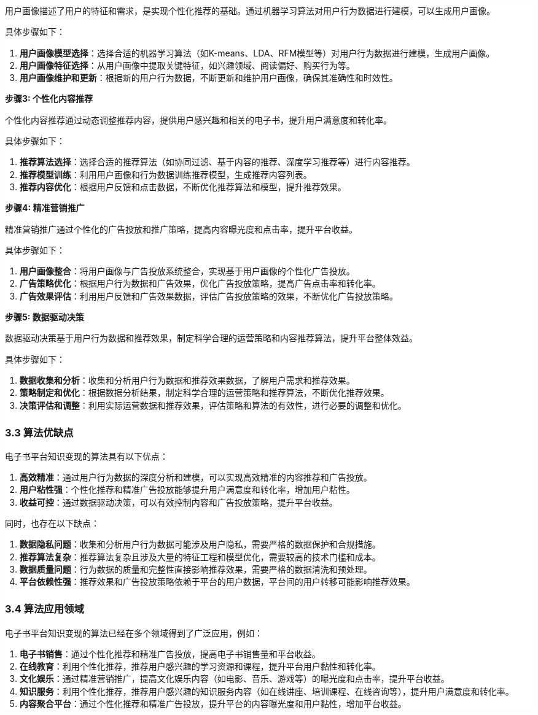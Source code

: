 用户画像描述了用户的特征和需求，是实现个性化推荐的基础。通过机器学习算法对用户行为数据进行建模，可以生成用户画像。

具体步骤如下：

1. **用户画像模型选择**：选择合适的机器学习算法（如K-means、LDA、RFM模型等）对用户行为数据进行建模，生成用户画像。
2. **用户画像特征选择**：从用户画像中提取关键特征，如兴趣领域、阅读偏好、购买行为等。
3. **用户画像维护和更新**：根据新的用户行为数据，不断更新和维护用户画像，确保其准确性和时效性。

**步骤3: 个性化内容推荐**

个性化内容推荐通过动态调整推荐内容，提供用户感兴趣和相关的电子书，提升用户满意度和转化率。

具体步骤如下：

1. **推荐算法选择**：选择合适的推荐算法（如协同过滤、基于内容的推荐、深度学习推荐等）进行内容推荐。
2. **推荐模型训练**：利用用户画像和行为数据训练推荐模型，生成推荐内容列表。
3. **推荐内容优化**：根据用户反馈和点击数据，不断优化推荐算法和模型，提升推荐效果。

**步骤4: 精准营销推广**

精准营销推广通过个性化的广告投放和推广策略，提高内容曝光度和点击率，提升平台收益。

具体步骤如下：

1. **用户画像整合**：将用户画像与广告投放系统整合，实现基于用户画像的个性化广告投放。
2. **广告策略优化**：根据用户行为数据和广告效果，优化广告投放策略，提高广告点击率和转化率。
3. **广告效果评估**：利用用户反馈和广告效果数据，评估广告投放策略的效果，不断优化广告投放策略。

**步骤5: 数据驱动决策**

数据驱动决策基于用户行为数据和推荐效果，制定科学合理的运营策略和内容推荐算法，提升平台整体效益。

具体步骤如下：

1. **数据收集和分析**：收集和分析用户行为数据和推荐效果数据，了解用户需求和推荐效果。
2. **策略制定和优化**：根据数据分析结果，制定科学合理的运营策略和推荐算法，不断优化推荐效果。
3. **决策评估和调整**：利用实际运营数据和推荐效果，评估策略和算法的有效性，进行必要的调整和优化。

### 3.3 算法优缺点

电子书平台知识变现的算法具有以下优点：

1. **高效精准**：通过用户行为数据的深度分析和建模，可以实现高效精准的内容推荐和广告投放。
2. **用户粘性强**：个性化推荐和精准广告投放能够提升用户满意度和转化率，增加用户粘性。
3. **收益可控**：通过数据驱动决策，可以有效控制内容和广告投放策略，提升平台收益。

同时，也存在以下缺点：

1. **数据隐私问题**：收集和分析用户行为数据可能涉及用户隐私，需要严格的数据保护和合规措施。
2. **推荐算法复杂**：推荐算法复杂且涉及大量的特征工程和模型优化，需要较高的技术门槛和成本。
3. **数据质量问题**：行为数据的质量和完整性直接影响推荐效果，需要严格的数据清洗和预处理。
4. **平台依赖性强**：推荐效果和广告投放策略依赖于平台的用户数据，平台间的用户转移可能影响推荐效果。

### 3.4 算法应用领域

电子书平台知识变现的算法已经在多个领域得到了广泛应用，例如：

1. **电子书销售**：通过个性化推荐和精准广告投放，提高电子书销售量和平台收益。
2. **在线教育**：利用个性化推荐，推荐用户感兴趣的学习资源和课程，提升平台用户黏性和转化率。
3. **文化娱乐**：通过精准营销推广，提高文化娱乐内容（如电影、音乐、游戏等）的曝光度和点击率，提升平台收益。
4. **知识服务**：利用个性化推荐，推荐用户感兴趣的知识服务内容（如在线讲座、培训课程、在线咨询等），提升用户满意度和转化率。
5. **内容聚合平台**：通过个性化推荐和精准广告投放，提升平台的内容曝光度和用户黏性，增加平台收益。

